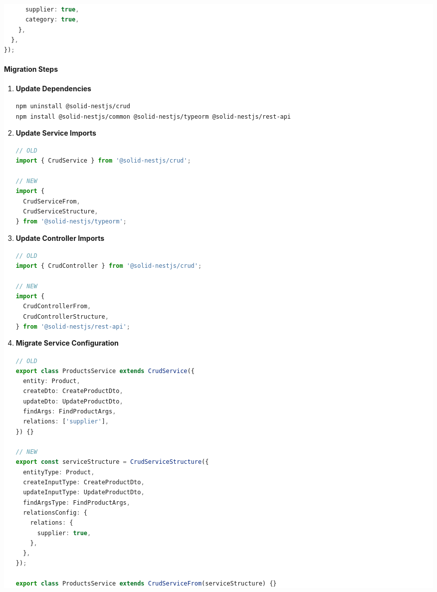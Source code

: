    ```typescript
         supplier: true,
         category: true,
       },
     },
   });
   ```

#### Migration Steps

1. **Update Dependencies**

   ```bash
   npm uninstall @solid-nestjs/crud
   npm install @solid-nestjs/common @solid-nestjs/typeorm @solid-nestjs/rest-api
   ```

2. **Update Service Imports**

   ```typescript
   // OLD
   import { CrudService } from '@solid-nestjs/crud';

   // NEW
   import {
     CrudServiceFrom,
     CrudServiceStructure,
   } from '@solid-nestjs/typeorm';
   ```

3. **Update Controller Imports**

   ```typescript
   // OLD
   import { CrudController } from '@solid-nestjs/crud';

   // NEW
   import {
     CrudControllerFrom,
     CrudControllerStructure,
   } from '@solid-nestjs/rest-api';
   ```

4. **Migrate Service Configuration**

   ```typescript
   // OLD
   export class ProductsService extends CrudService({
     entity: Product,
     createDto: CreateProductDto,
     updateDto: UpdateProductDto,
     findArgs: FindProductArgs,
     relations: ['supplier'],
   }) {}

   // NEW
   export const serviceStructure = CrudServiceStructure({
     entityType: Product,
     createInputType: CreateProductDto,
     updateInputType: UpdateProductDto,
     findArgsType: FindProductArgs,
     relationsConfig: {
       relations: {
         supplier: true,
       },
     },
   });

   export class ProductsService extends CrudServiceFrom(serviceStructure) {}
   ```